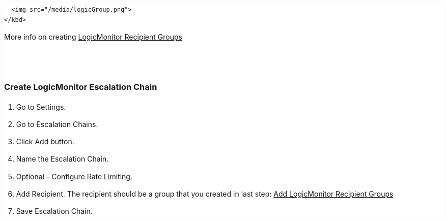       <img src="/media/logicGroup.png">
    </kbd>

More info on creating [LogicMonitor Recipient Groups](https://www.logicmonitor.com/support/settings/alert-settings/recipient-groups/)






<br><br>
###  Create LogicMonitor Escalation Chain

1. Go to Settings.
2. Go to Escalation Chains.
3. Click Add button.
4. Name the Escalation Chain.
5. Optional - Configure Rate Limiting.
6. Add Recipient. The recipient should be a group that you created in last step: [Add LogicMonitor Recipient Groups](#add-logicmonitor-recipient-groups)
7. Save Escalation Chain.

    <kbd>